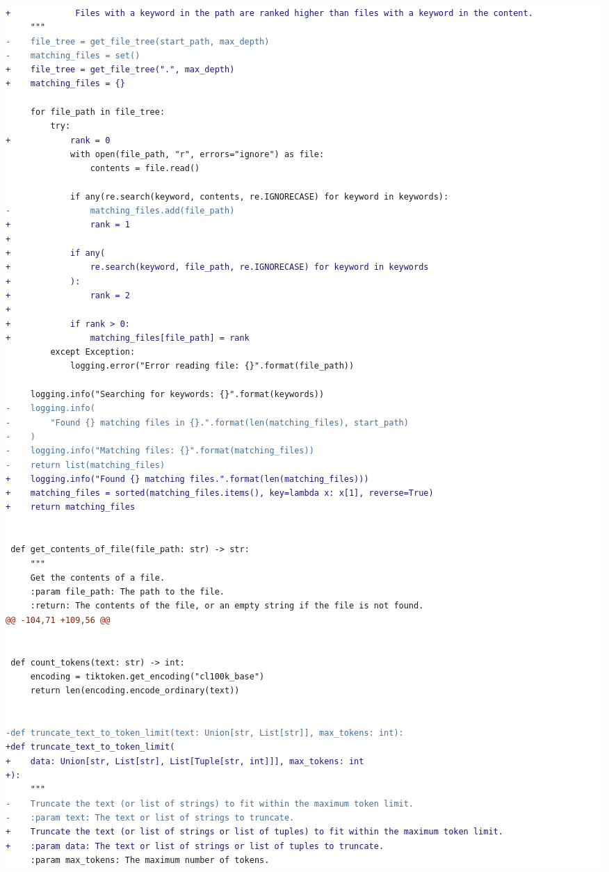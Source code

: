 ```diff
+             Files with a keyword in the path are ranked higher than files with a keyword in the content.
     """
-    file_tree = get_file_tree(start_path, max_depth)
-    matching_files = set()
+    file_tree = get_file_tree(".", max_depth)
+    matching_files = {}
 
     for file_path in file_tree:
         try:
+            rank = 0
             with open(file_path, "r", errors="ignore") as file:
                 contents = file.read()
 
             if any(re.search(keyword, contents, re.IGNORECASE) for keyword in keywords):
-                matching_files.add(file_path)
+                rank = 1
+
+            if any(
+                re.search(keyword, file_path, re.IGNORECASE) for keyword in keywords
+            ):
+                rank = 2
+
+            if rank > 0:
+                matching_files[file_path] = rank
         except Exception:
             logging.error("Error reading file: {}".format(file_path))
 
     logging.info("Searching for keywords: {}".format(keywords))
-    logging.info(
-        "Found {} matching files in {}.".format(len(matching_files), start_path)
-    )
-    logging.info("Matching files: {}".format(matching_files))
-    return list(matching_files)
+    logging.info("Found {} matching files.".format(len(matching_files)))
+    matching_files = sorted(matching_files.items(), key=lambda x: x[1], reverse=True)
+    return matching_files
 
 
 def get_contents_of_file(file_path: str) -> str:
     """
     Get the contents of a file.
     :param file_path: The path to the file.
     :return: The contents of the file, or an empty string if the file is not found.
@@ -104,71 +109,56 @@
 
 
 def count_tokens(text: str) -> int:
     encoding = tiktoken.get_encoding("cl100k_base")
     return len(encoding.encode_ordinary(text))
 
 
-def truncate_text_to_token_limit(text: Union[str, List[str]], max_tokens: int):
+def truncate_text_to_token_limit(
+    data: Union[str, List[str], List[Tuple[str, int]]], max_tokens: int
+):
     """
-    Truncate the text (or list of strings) to fit within the maximum token limit.
-    :param text: The text or list of strings to truncate.
+    Truncate the text (or list of strings or list of tuples) to fit within the maximum token limit.
+    :param data: The text or list of strings or list of tuples to truncate.
     :param max_tokens: The maximum number of tokens.
```